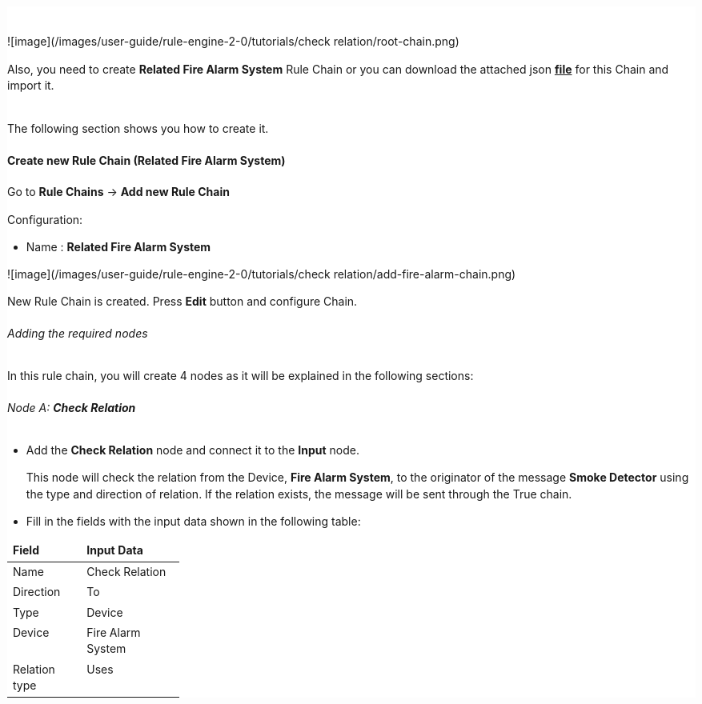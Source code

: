 <br/> 
  
![image](/images/user-guide/rule-engine-2-0/tutorials/check relation/root-chain.png)

Also, you need to create **Related Fire Alarm System** Rule Chain or you can download the attached json [**file**](/docs/user-guide/rule-engine-2-0/tutorials/resources/related_fire_alarm_system.json) for this Chain and import it.
<br/>
<br/>

 The following section shows you how to create it.

#### Create new Rule Chain (**Related Fire Alarm System**)

Go to **Rule Chains** -> **Add new Rule Chain** 

Configuration:

- Name : **Related Fire Alarm System**

![image](/images/user-guide/rule-engine-2-0/tutorials/check relation/add-fire-alarm-chain.png)

New Rule Chain is created. Press **Edit** button and configure Chain.

###### Adding the required nodes

In this rule chain, you will create 4 nodes as it will be explained in the following sections:

###### Node A: **Check Relation**

 - Add the **Check Relation** node and connect it to the **Input** node.<br/>

    This node will check the relation from the Device, **Fire Alarm System**, to the originator of the message **Smoke Detector** using the type and direction of relation. 
    If the relation exists, the message will be sent through the True chain.

 - Fill in the fields with the input data shown in the following table: 
 
 <table style="width: 25%">
   <thead>
       <tr>
           <td><b>Field</b></td><td><b>Input Data</b></td>
       </tr>
   </thead>
   <tbody>
       <tr>
           <td>Name</td>
           <td>Check Relation</td>
       </tr>     
       <tr>
           <td>Direction</td>
           <td>To</td>
       </tr>
       <tr>
           <td>Type</td>
           <td>Device</td>
       </tr>
        <tr>
           <td>Device</td>
           <td>Fire Alarm System</td>
        </tr>
       <tr>
           <td>Relation type</td>
           <td>Uses</td>
       </tr>
    </tbody>
 </table>
  